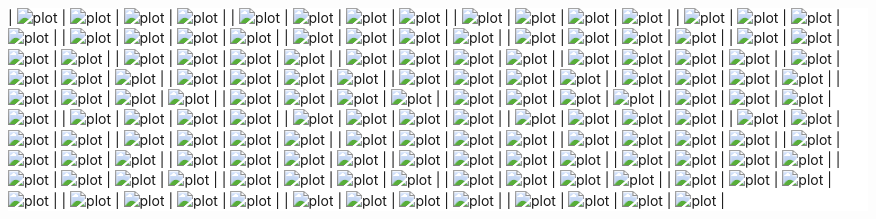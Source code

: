 | ![plot](event_4352570_map_3s.png) | ![plot](event_4352570_map_5s.png) | ![plot](event_4352570_map_10s.png) | ![plot](event_4352570_residuals.png) |
| ![plot](event_4356262_map_3s.png) | ![plot](event_4356262_map_5s.png) | ![plot](event_4356262_map_10s.png) | ![plot](event_4356262_residuals.png) |
| ![plot](event_4357838_map_3s.png) | ![plot](event_4357838_map_5s.png) | ![plot](event_4357838_map_10s.png) | ![plot](event_4357838_residuals.png) |
| ![plot](event_4358232_map_3s.png) | ![plot](event_4358232_map_5s.png) | ![plot](event_4358232_map_10s.png) | ![plot](event_4358232_residuals.png) |
| ![plot](event_4366587_map_3s.png) | ![plot](event_4366587_map_5s.png) | ![plot](event_4366587_map_10s.png) | ![plot](event_4366587_residuals.png) |
| ![plot](event_4368593_map_3s.png) | ![plot](event_4368593_map_5s.png) | ![plot](event_4368593_map_10s.png) | ![plot](event_4368593_residuals.png) |
| ![plot](event_4369180_map_3s.png) | ![plot](event_4369180_map_5s.png) | ![plot](event_4369180_map_10s.png) | ![plot](event_4369180_residuals.png) |
| ![plot](event_4376208_map_3s.png) | ![plot](event_4376208_map_5s.png) | ![plot](event_4376208_map_10s.png) | ![plot](event_4376208_residuals.png) |
| ![plot](event_4377767_map_3s.png) | ![plot](event_4377767_map_5s.png) | ![plot](event_4377767_map_10s.png) | ![plot](event_4377767_residuals.png) |
| ![plot](event_4382768_map_3s.png) | ![plot](event_4382768_map_5s.png) | ![plot](event_4382768_map_10s.png) | ![plot](event_4382768_residuals.png) |
| ![plot](event_4383766_map_3s.png) | ![plot](event_4383766_map_5s.png) | ![plot](event_4383766_map_10s.png) | ![plot](event_4383766_residuals.png) |
| ![plot](event_4388428_map_3s.png) | ![plot](event_4388428_map_5s.png) | ![plot](event_4388428_map_10s.png) | ![plot](event_4388428_residuals.png) |
| ![plot](event_4390554_map_3s.png) | ![plot](event_4390554_map_5s.png) | ![plot](event_4390554_map_10s.png) | ![plot](event_4390554_residuals.png) |
| ![plot](event_4401036_map_3s.png) | ![plot](event_4401036_map_5s.png) | ![plot](event_4401036_map_10s.png) | ![plot](event_4401036_residuals.png) |
| ![plot](event_4403956_map_3s.png) | ![plot](event_4403956_map_5s.png) | ![plot](event_4403956_map_10s.png) | ![plot](event_4403956_residuals.png) |
| ![plot](event_4404110_map_3s.png) | ![plot](event_4404110_map_5s.png) | ![plot](event_4404110_map_10s.png) | ![plot](event_4404110_residuals.png) |
| ![plot](event_4407562_map_3s.png) | ![plot](event_4407562_map_5s.png) | ![plot](event_4407562_map_10s.png) | ![plot](event_4407562_residuals.png) |
| ![plot](event_4409830_map_3s.png) | ![plot](event_4409830_map_5s.png) | ![plot](event_4409830_map_10s.png) | ![plot](event_4409830_residuals.png) |
| ![plot](event_4414579_map_3s.png) | ![plot](event_4414579_map_5s.png) | ![plot](event_4414579_map_10s.png) | ![plot](event_4414579_residuals.png) |
| ![plot](event_4415094_map_3s.png) | ![plot](event_4415094_map_5s.png) | ![plot](event_4415094_map_10s.png) | ![plot](event_4415094_residuals.png) |
| ![plot](event_4416463_map_3s.png) | ![plot](event_4416463_map_5s.png) | ![plot](event_4416463_map_10s.png) | ![plot](event_4416463_residuals.png) |
| ![plot](event_4419474_map_3s.png) | ![plot](event_4419474_map_5s.png) | ![plot](event_4419474_map_10s.png) | ![plot](event_4419474_residuals.png) |
| ![plot](event_4420573_map_3s.png) | ![plot](event_4420573_map_5s.png) | ![plot](event_4420573_map_10s.png) | ![plot](event_4420573_residuals.png) |
| ![plot](event_4424507_map_3s.png) | ![plot](event_4424507_map_5s.png) | ![plot](event_4424507_map_10s.png) | ![plot](event_4424507_residuals.png) |
| ![plot](event_4424714_map_3s.png) | ![plot](event_4424714_map_5s.png) | ![plot](event_4424714_map_10s.png) | ![plot](event_4424714_residuals.png) |
| ![plot](event_4425266_map_3s.png) | ![plot](event_4425266_map_5s.png) | ![plot](event_4425266_map_10s.png) | ![plot](event_4425266_residuals.png) |
| ![plot](event_4426486_map_3s.png) | ![plot](event_4426486_map_5s.png) | ![plot](event_4426486_map_10s.png) | ![plot](event_4426486_residuals.png) |
| ![plot](event_4430884_map_3s.png) | ![plot](event_4430884_map_5s.png) | ![plot](event_4430884_map_10s.png) | ![plot](event_4430884_residuals.png) |
| ![plot](event_4433197_map_3s.png) | ![plot](event_4433197_map_5s.png) | ![plot](event_4433197_map_10s.png) | ![plot](event_4433197_residuals.png) |
| ![plot](event_4433362_map_3s.png) | ![plot](event_4433362_map_5s.png) | ![plot](event_4433362_map_10s.png) | ![plot](event_4433362_residuals.png) |
| ![plot](event_4437218_map_3s.png) | ![plot](event_4437218_map_5s.png) | ![plot](event_4437218_map_10s.png) | ![plot](event_4437218_residuals.png) |
| ![plot](event_4437239_map_3s.png) | ![plot](event_4437239_map_5s.png) | ![plot](event_4437239_map_10s.png) | ![plot](event_4437239_residuals.png) |
| ![plot](event_4442020_map_3s.png) | ![plot](event_4442020_map_5s.png) | ![plot](event_4442020_map_10s.png) | ![plot](event_4442020_residuals.png) |
| ![plot](event_4444861_map_3s.png) | ![plot](event_4444861_map_5s.png) | ![plot](event_4444861_map_10s.png) | ![plot](event_4444861_residuals.png) |
| ![plot](event_4446156_map_3s.png) | ![plot](event_4446156_map_5s.png) | ![plot](event_4446156_map_10s.png) | ![plot](event_4446156_residuals.png) |
| ![plot](event_4446805_map_3s.png) | ![plot](event_4446805_map_5s.png) | ![plot](event_4446805_map_10s.png) | ![plot](event_4446805_residuals.png) |
| ![plot](event_4455799_map_3s.png) | ![plot](event_4455799_map_5s.png) | ![plot](event_4455799_map_10s.png) | ![plot](event_4455799_residuals.png) |